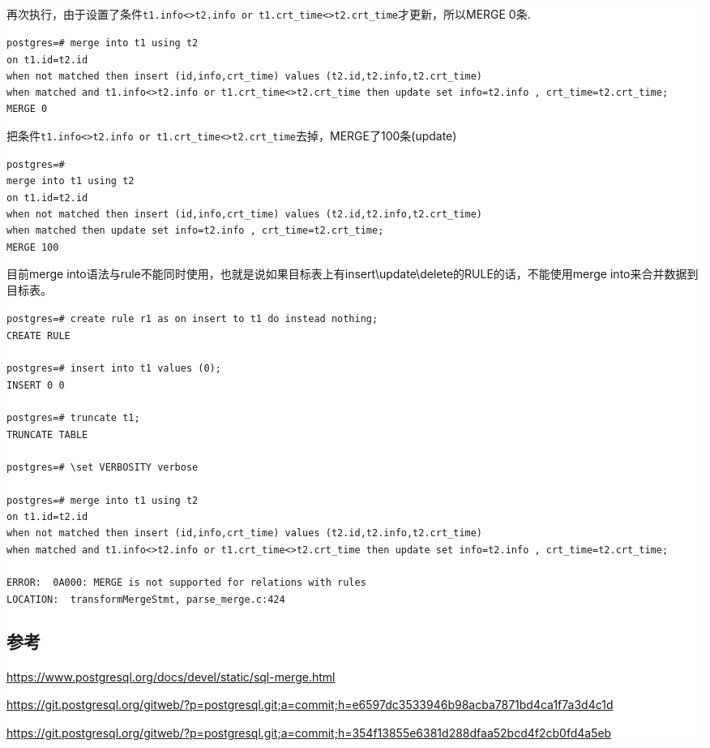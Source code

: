 再次执行，由于设置了条件```t1.info<>t2.info or t1.crt_time<>t2.crt_time```才更新，所以MERGE 0条.  
  
```  
postgres=# merge into t1 using t2   
on t1.id=t2.id   
when not matched then insert (id,info,crt_time) values (t2.id,t2.info,t2.crt_time)   
when matched and t1.info<>t2.info or t1.crt_time<>t2.crt_time then update set info=t2.info , crt_time=t2.crt_time;  
MERGE 0  
```  
  
把条件```t1.info<>t2.info or t1.crt_time<>t2.crt_time```去掉，MERGE了100条(update)  
  
```  
postgres=#   
merge into t1 using t2   
on t1.id=t2.id   
when not matched then insert (id,info,crt_time) values (t2.id,t2.info,t2.crt_time)   
when matched then update set info=t2.info , crt_time=t2.crt_time;  
MERGE 100  
```  
  
目前merge into语法与rule不能同时使用，也就是说如果目标表上有insert\update\delete的RULE的话，不能使用merge into来合并数据到目标表。  
  
```
postgres=# create rule r1 as on insert to t1 do instead nothing;
CREATE RULE

postgres=# insert into t1 values (0);
INSERT 0 0

postgres=# truncate t1;
TRUNCATE TABLE

postgres=# \set VERBOSITY verbose

postgres=# merge into t1 using t2 
on t1.id=t2.id 
when not matched then insert (id,info,crt_time) values (t2.id,t2.info,t2.crt_time) 
when matched and t1.info<>t2.info or t1.crt_time<>t2.crt_time then update set info=t2.info , crt_time=t2.crt_time;

ERROR:  0A000: MERGE is not supported for relations with rules
LOCATION:  transformMergeStmt, parse_merge.c:424
```
    
## 参考  
https://www.postgresql.org/docs/devel/static/sql-merge.html  
  
  
  
https://git.postgresql.org/gitweb/?p=postgresql.git;a=commit;h=e6597dc3533946b98acba7871bd4ca1f7a3d4c1d  
  
https://git.postgresql.org/gitweb/?p=postgresql.git;a=commit;h=354f13855e6381d288dfaa52bcd4f2cb0fd4a5eb  
  
